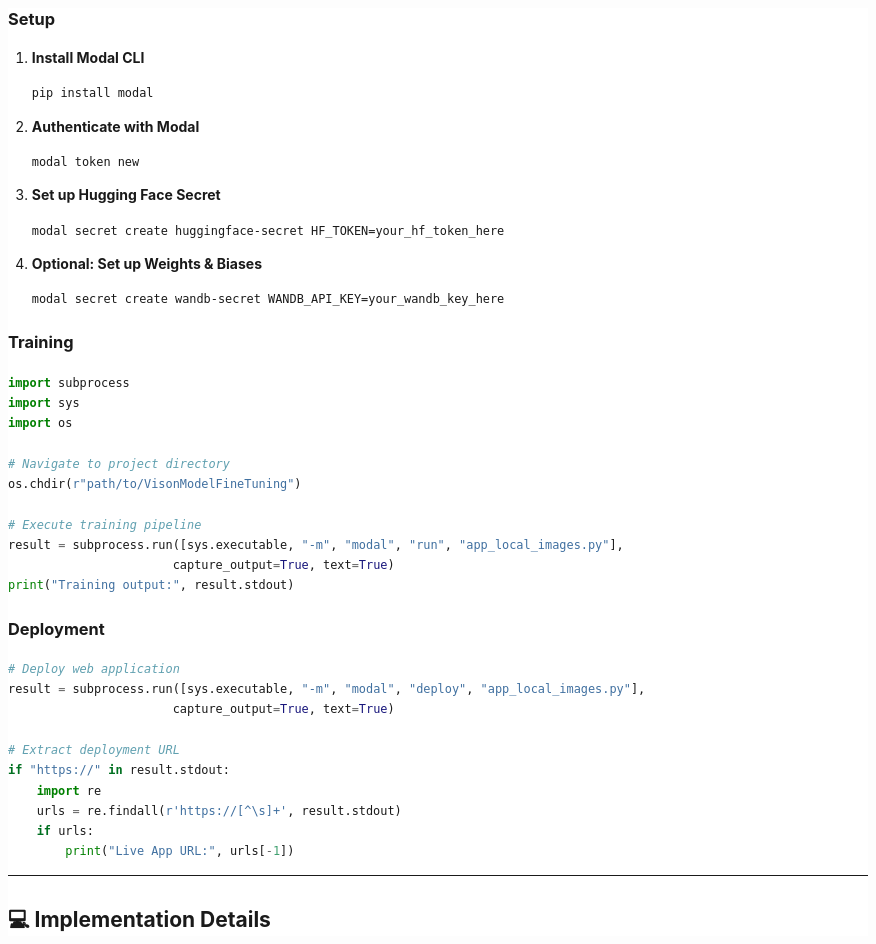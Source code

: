 ### **Setup**
1. **Install Modal CLI**
   ```bash
   pip install modal
   ```

2. **Authenticate with Modal**
   ```bash
   modal token new
   ```

3. **Set up Hugging Face Secret**
   ```bash
   modal secret create huggingface-secret HF_TOKEN=your_hf_token_here
   ```

4. **Optional: Set up Weights & Biases**
   ```bash
   modal secret create wandb-secret WANDB_API_KEY=your_wandb_key_here
   ```

### **Training**
```python
import subprocess
import sys
import os

# Navigate to project directory
os.chdir(r"path/to/VisonModelFineTuning")

# Execute training pipeline
result = subprocess.run([sys.executable, "-m", "modal", "run", "app_local_images.py"], 
                       capture_output=True, text=True)
print("Training output:", result.stdout)
```

### **Deployment**
```python
# Deploy web application
result = subprocess.run([sys.executable, "-m", "modal", "deploy", "app_local_images.py"], 
                       capture_output=True, text=True)

# Extract deployment URL
if "https://" in result.stdout:
    import re
    urls = re.findall(r'https://[^\s]+', result.stdout)
    if urls:
        print("Live App URL:", urls[-1])
```

---

## 💻 **Implementation Details**
